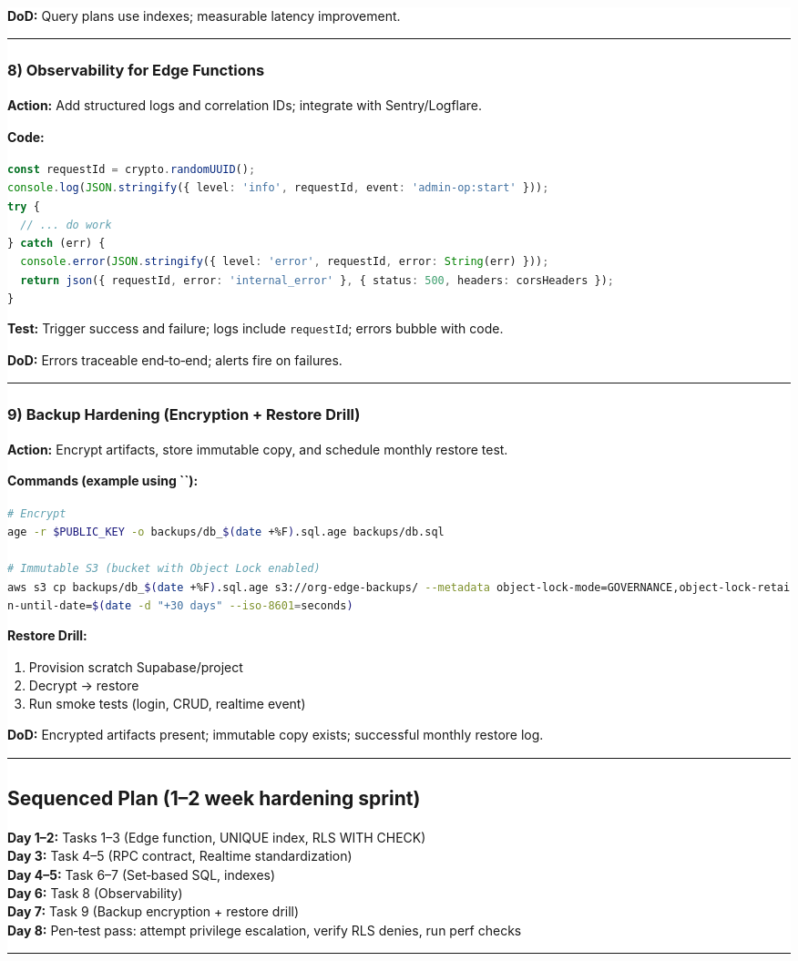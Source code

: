 **DoD:** Query plans use indexes; measurable latency improvement.

---

### 8) Observability for Edge Functions

**Action:** Add structured logs and correlation IDs; integrate with Sentry/Logflare.

**Code:**

```ts
const requestId = crypto.randomUUID();
console.log(JSON.stringify({ level: 'info', requestId, event: 'admin-op:start' }));
try {
  // ... do work
} catch (err) {
  console.error(JSON.stringify({ level: 'error', requestId, error: String(err) }));
  return json({ requestId, error: 'internal_error' }, { status: 500, headers: corsHeaders });
}
```

**Test:** Trigger success and failure; logs include `requestId`; errors bubble with code.

**DoD:** Errors traceable end‑to‑end; alerts fire on failures.

---

### 9) Backup Hardening (Encryption + Restore Drill)

**Action:** Encrypt artifacts, store immutable copy, and schedule monthly restore test.

**Commands (example using ****\`\`****):**

```bash
# Encrypt
age -r $PUBLIC_KEY -o backups/db_$(date +%F).sql.age backups/db.sql

# Immutable S3 (bucket with Object Lock enabled)
aws s3 cp backups/db_$(date +%F).sql.age s3://org-edge-backups/ --metadata object-lock-mode=GOVERNANCE,object-lock-retain-until-date=$(date -d "+30 days" --iso-8601=seconds)
```

**Restore Drill:**

1. Provision scratch Supabase/project
2. Decrypt → restore
3. Run smoke tests (login, CRUD, realtime event)

**DoD:** Encrypted artifacts present; immutable copy exists; successful monthly restore log.

---

## Sequenced Plan (1–2 week hardening sprint)

**Day 1–2:** Tasks 1–3 (Edge function, UNIQUE index, RLS WITH CHECK)\
**Day 3:** Task 4–5 (RPC contract, Realtime standardization)\
**Day 4–5:** Task 6–7 (Set‑based SQL, indexes)\
**Day 6:** Task 8 (Observability)\
**Day 7:** Task 9 (Backup encryption + restore drill)\
**Day 8:** Pen‑test pass: attempt privilege escalation, verify RLS denies, run perf checks

---